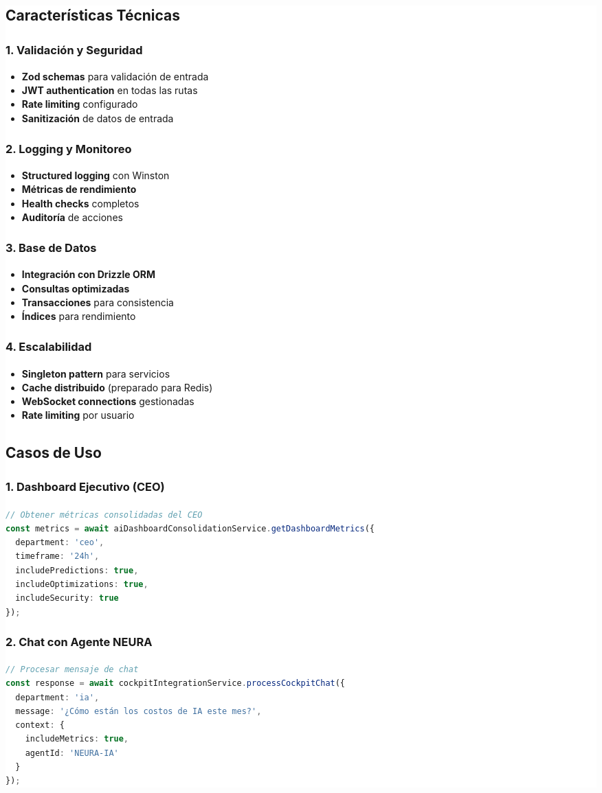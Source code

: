## Características Técnicas

### 1. Validación y Seguridad
- **Zod schemas** para validación de entrada
- **JWT authentication** en todas las rutas
- **Rate limiting** configurado
- **Sanitización** de datos de entrada

### 2. Logging y Monitoreo
- **Structured logging** con Winston
- **Métricas de rendimiento**
- **Health checks** completos
- **Auditoría** de acciones

### 3. Base de Datos
- **Integración con Drizzle ORM**
- **Consultas optimizadas**
- **Transacciones** para consistencia
- **Índices** para rendimiento

### 4. Escalabilidad
- **Singleton pattern** para servicios
- **Cache distribuido** (preparado para Redis)
- **WebSocket connections** gestionadas
- **Rate limiting** por usuario

## Casos de Uso

### 1. Dashboard Ejecutivo (CEO)
```typescript
// Obtener métricas consolidadas del CEO
const metrics = await aiDashboardConsolidationService.getDashboardMetrics({
  department: 'ceo',
  timeframe: '24h',
  includePredictions: true,
  includeOptimizations: true,
  includeSecurity: true
});
```

### 2. Chat con Agente NEURA
```typescript
// Procesar mensaje de chat
const response = await cockpitIntegrationService.processCockpitChat({
  department: 'ia',
  message: '¿Cómo están los costos de IA este mes?',
  context: {
    includeMetrics: true,
    agentId: 'NEURA-IA'
  }
});
```
